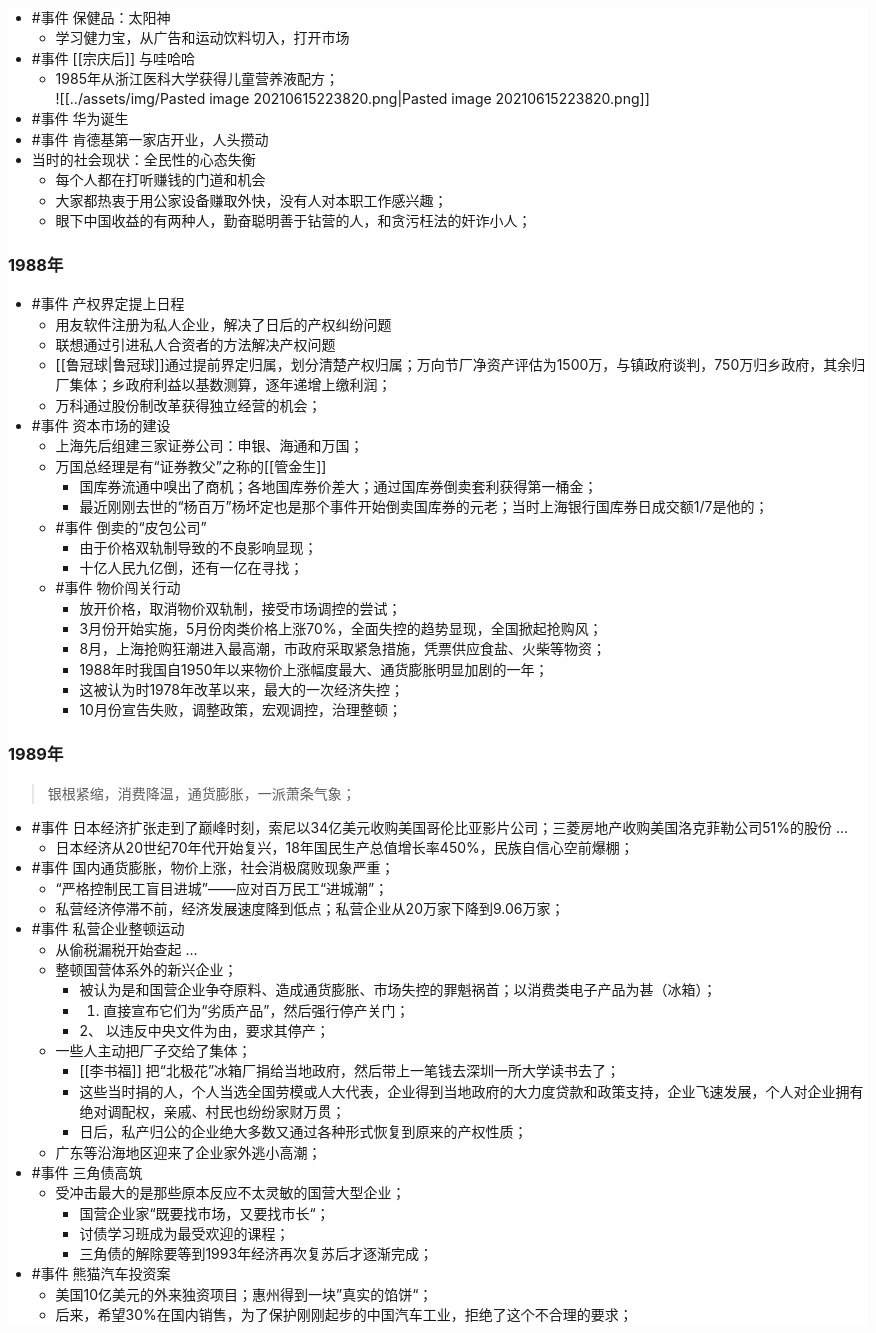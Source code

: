 - #事件 保健品：太阳神  
	- 学习健力宝，从广告和运动饮料切入，打开市场  
- #事件 [[宗庆后]] 与哇哈哈  
	- 1985年从浙江医科大学获得儿童营养液配方；  
![[../assets/img/Pasted image 20210615223820.png|Pasted image 20210615223820.png]]  
- #事件 华为诞生  
- #事件 肯德基第一家店开业，人头攒动  
- 当时的社会现状：全民性的心态失衡  
	- 每个人都在打听赚钱的门道和机会  
	- 大家都热衷于用公家设备赚取外快，没有人对本职工作感兴趣；  
	- 眼下中国收益的有两种人，勤奋聪明善于钻营的人，和贪污枉法的奸诈小人；  
  
### 1988年  
- #事件 产权界定提上日程  
	- 用友软件注册为私人企业，解决了日后的产权纠纷问题  
	- 联想通过引进私人合资者的方法解决产权问题  
	- [[鲁冠球|鲁冠球]]通过提前界定归属，划分清楚产权归属；万向节厂净资产评估为1500万，与镇政府谈判，750万归乡政府，其余归厂集体；乡政府利益以基数测算，逐年递增上缴利润；  
	- 万科通过股份制改革获得独立经营的机会；  
- #事件 资本市场的建设  
	- 上海先后组建三家证券公司：申银、海通和万国；  
	- 万国总经理是有“证券教父”之称的[[管金生]]  
		- 国库券流通中嗅出了商机；各地国库券价差大；通过国库券倒卖套利获得第一桶金；  
		- 最近刚刚去世的“杨百万”杨坏定也是那个事件开始倒卖国库券的元老；当时上海银行国库券日成交额1/7是他的；  
	- #事件 倒卖的“皮包公司”  
		- 由于价格双轨制导致的不良影响显现；  
		- 十亿人民九亿倒，还有一亿在寻找；  
	- #事件 物价闯关行动  
		- 放开价格，取消物价双轨制，接受市场调控的尝试；  
		- 3月份开始实施，5月份肉类价格上涨70%，全面失控的趋势显现，全国掀起抢购风；  
		- 8月，上海抢购狂潮进入最高潮，市政府采取紧急措施，凭票供应食盐、火柴等物资；  
		- 1988年时我国自1950年以来物价上涨幅度最大、通货膨胀明显加剧的一年；  
		- 这被认为时1978年改革以来，最大的一次经济失控；  
		- 10月份宣告失败，调整政策，宏观调控，治理整顿；  
  
### 1989年  
> 银根紧缩，消费降温，通货膨胀，一派萧条气象；  
- #事件 日本经济扩张走到了巅峰时刻，索尼以34亿美元收购美国哥伦比亚影片公司；三菱房地产收购美国洛克菲勒公司51%的股份 ...  
	- 日本经济从20世纪70年代开始复兴，18年国民生产总值增长率450%，民族自信心空前爆棚；  
- #事件 国内通货膨胀，物价上涨，社会消极腐败现象严重；  
	- “严格控制民工盲目进城”——应对百万民工“进城潮”；  
	- 私营经济停滞不前，经济发展速度降到低点；私营企业从20万家下降到9.06万家；  
- #事件 私营企业整顿运动  
	- 从偷税漏税开始查起 ...  
	- 整顿国营体系外的新兴企业；  
		- 被认为是和国营企业争夺原料、造成通货膨胀、市场失控的罪魁祸首；以消费类电子产品为甚（冰箱）；  
		- 1. 直接宣布它们为“劣质产品”，然后强行停产关门；  
		- 2、 以违反中央文件为由，要求其停产；  
	- 一些人主动把厂子交给了集体；  
		- [[李书福]] 把“北极花”冰箱厂捐给当地政府，然后带上一笔钱去深圳一所大学读书去了；  
		- 这些当时捐的人，个人当选全国劳模或人大代表，企业得到当地政府的大力度贷款和政策支持，企业飞速发展，个人对企业拥有绝对调配权，亲戚、村民也纷纷家财万贯；  
		- 日后，私产归公的企业绝大多数又通过各种形式恢复到原来的产权性质；  
	- 广东等沿海地区迎来了企业家外逃小高潮；  
- #事件 三角债高筑  
	- 受冲击最大的是那些原本反应不太灵敏的国营大型企业；  
		- 国营企业家“既要找市场，又要找市长“；  
		- 讨债学习班成为最受欢迎的课程；  
		- 三角债的解除要等到1993年经济再次复苏后才逐渐完成；  
- #事件 熊猫汽车投资案  
	- 美国10亿美元的外来独资项目；惠州得到一块”真实的馅饼“；  
	- 后来，希望30%在国内销售，为了保护刚刚起步的中国汽车工业，拒绝了这个不合理的要求；  
  

[^1]: 1976-1978年的两年间之所以没有动作，因为[[华国锋]]仍然坚持“[[两个凡是|两个凡是]]”  
[^2]: 这也是对[[两个凡是|两个凡是]]的一种回应，来自于被邓小平重用的胡耀邦,以“实践是检验真理的唯一标准”批判“两个凡是”，使华国锋最终被迫退出领导层。  
[^3]: 关于经济体制改革的目标模式，经历了五次转变：1949-1977年为计划经济；1978-1983年提出了“计划经济为主、市场调节为辅”的改革思想；1984-1987年，提出了“有计划的商品经济”理论；1987-1992年，提出了“计划与市场相结合的社会主义商品经济”理论；1992年以后，正式提出社会主义市场经济理论。  